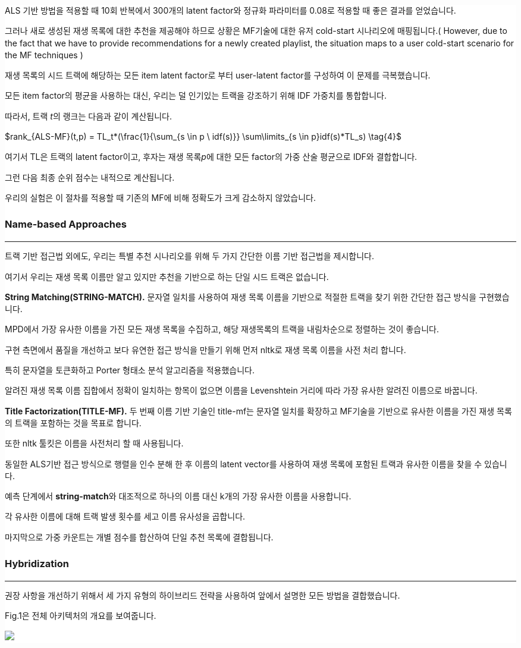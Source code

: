 ALS 기반 방법을 적용할 때 10회 반복에서 300개의 latent factor와 정규화 파라미터를 0.08로 적용할 때 좋은 결과를 얻었습니다.

그러나 새로 생성된 재생 목록에 대한 추천을 제공해야 하므로 상황은 MF기술에 대한 유저 cold-start 시나리오에 매핑됩니다.( However, due to the fact that we have to provide recommendations for a newly created playlist, the situation maps to a user cold-start scenario for the MF techniques )

재생 목록의 시드 트랙에 해당하는 모든 item latent factor로 부터 user-latent factor를 구성하여 이 문제를 극복했습니다.

모든 item factor의 평균을 사용하는 대신, 우리는 덜 인기있는 트랙을 강조하기 위해 IDF 가중치를 통합합니다.

따라서, 트랙 $t$의 랭크는 다음과 같이 계산됩니다.

$rank_{ALS-MF}(t,p) = TL_t*(\frac{1}{\sum_{s \in p \ idf(s)}} \sum\limits_{s \in p}idf(s)*TL_s) \tag{4}$

여기서 TL은 트랙의 latent factor이고, 후자는 재생 목록$p$에 대한 모든 factor의 가중 산술 평균으로 IDF와 결합합니다.

그런 다음 최종 순위 점수는 내적으로 계산됩니다.

우리의 실험은 이 절차를 적용할 때 기존의 MF에 비해 정확도가 크게 감소하지 않았습니다.

### Name-based Approaches

<hr>

트랙 기반 접근법 외에도, 우리는 특별 추천 시나리오를 위해 두 가지 간단한 이름 기반 접근법을 제시합니다.

여기서 우리는 재생 목록 이름만 알고 있지만 추천을 기반으로 하는 단일 시드 트랙은 없습니다.

**String Matching(STRING-MATCH).** 문자열 일치를 사용하여 재생 목록 이름을 기반으로 적절한 트랙을 찾기 위한 간단한 접근 방식을 구현했습니다.

MPD에서 가장 유사한 이름을 가진 모든 재생 목록을 수집하고, 해당 재생목록의 트랙을 내림차순으로 정렬하는 것이 좋습니다.

구현 측면에서 품질을 개선하고 보다 유연한 접근 방식을 만들기 위해 먼저 nltk로 재생 목록 이름을 사전 처리 합니다.

특히 문자열을 토큰화하고 Porter 형태소 분석 알고리즘을 적용했습니다.

알려진 재생 목록 이름 집합에서 정확이 일치하는 항목이 없으면 이름을 Levenshtein 거리에 따라 가장 유사한 알려진 이름으로 바꿉니다.

**Title Factorization(TITLE-MF).** 두 번째 이름 기반 기술인 title-mf는 문자열 일치를 확장하고 MF기술을 기반으로 유사한 이름을 가진 재생 목록의 트랙을 포함하는 것을 목표로 합니다.

또한 nltk 툴킷은 이름을 사전처리 할 때 사용됩니다.

동일한 ALS기반 접근 방식으로 행렬을 인수 분해 한 후 이름의 latent vector를 사용하여 재생 목록에 포함된 트랙과 유사한 이름을 찾을 수 있습니다.

예측 단계에서 **string-match**와 대조적으로 하나의 이름 대신 k개의 가장 유사한 이름을 사용합니다.

각 유사한 이름에 대해 트랙 발생 횟수를 세고 이름 유사성을 곱합니다.

마지막으로 가중 카운트는 개별 점수를 합산하여 단일 추천 목록에 결합됩니다.

### Hybridization

<hr>

권장 사항을 개선하기 위해서 세 가지 유형의 하이브리드 전략을 사용하여 앞에서 설명한 모든 방법을 결합했습니다.

Fig.1은 전체 아키텍처의 개요를 보여줍니다.

<img src = "https://py-tonic.github.io/images/enn/4.PNG">
